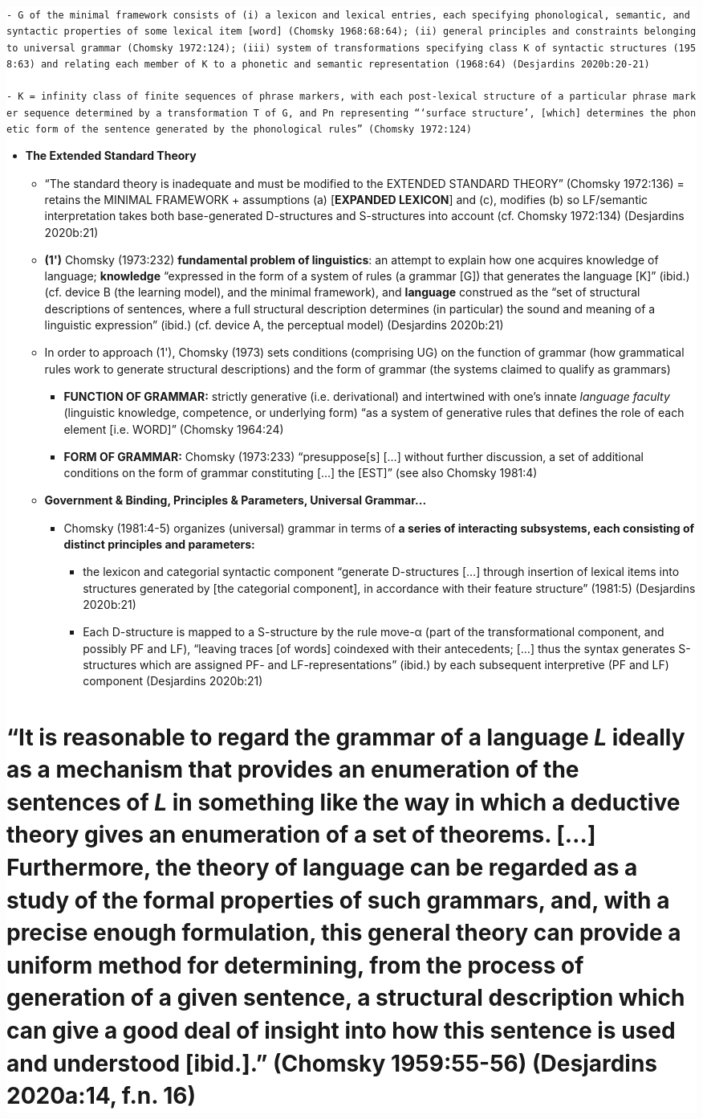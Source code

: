 	- G of the minimal framework consists of (i) a lexicon and lexical entries, each specifying phonological, semantic, and syntactic properties of some lexical item [word] (Chomsky 1968:68:64); (ii) general principles and constraints belonging to universal grammar (Chomsky 1972:124); (iii) system of transformations specifying class K of syntactic structures (1958:63) and relating each member of K to a phonetic and semantic representation (1968:64) (Desjardins 2020b:20-21)

	- K = infinity class of finite sequences of phrase markers, with each post-lexical structure of a particular phrase marker sequence determined by a transformation T of G, and Pn representing “‘surface structure’, [which] determines the phonetic form of the sentence generated by the phonological rules” (Chomsky 1972:124)

- **The Extended Standard Theory** 

	- “The standard theory is inadequate and must be modified to the EXTENDED STANDARD THEORY” (Chomsky 1972:136) = retains the MINIMAL FRAMEWORK + assumptions (a) [**EXPANDED LEXICON**] and (c), modifies (b) so LF/semantic interpretation takes both base-generated D-structures and S-structures into account (cf. Chomsky 1972:134) (Desjardins 2020b:21)

	- **(1')** Chomsky (1973:232) **fundamental problem of linguistics**: an attempt to explain how one acquires knowledge of language; **knowledge** “expressed in the form of a system of rules (a grammar [G]) that generates the language [K]” (ibid.) (cf. device B (the learning model), and the minimal framework), and **language** construed as the “set of structural descriptions of sentences, where a full structural description determines (in particular) the sound and meaning of a linguistic expression” (ibid.) (cf. device A, the perceptual model) (Desjardins 2020b:21)

	- In order to approach (1'), Chomsky (1973) sets conditions (comprising UG) on the function of grammar (how grammatical rules work to generate structural descriptions) and the form of grammar (the systems claimed to qualify as grammars)

		- **FUNCTION OF GRAMMAR:** strictly generative (i.e. derivational) and intertwined with one’s innate *language faculty* (linguistic knowledge, competence, or underlying form) “as a system of generative rules that defines the role of each element [i.e. WORD]” (Chomsky 1964:24)

		- **FORM OF GRAMMAR:** Chomsky (1973:233) “presuppose[s] […] without further discussion, a set of additional conditions on the form of grammar constituting […] the [EST]” (see also Chomsky 1981:4)

	- **Government & Binding, Principles & Parameters, Universal Grammar...**

		- Chomsky (1981:4-5) organizes (universal) grammar in terms of **a series of interacting subsystems, each consisting of distinct principles and parameters:**

			- the lexicon and categorial syntactic component “generate D-structures […] through insertion of lexical items into structures generated by [the categorial component], in accordance with their feature structure” (1981:5) (Desjardins 2020b:21)

			- Each D-structure is mapped to a S-structure by the rule move-α (part of the transformational component, and possibly PF and LF), “leaving traces [of words] coindexed with their antecedents; […] thus the syntax generates S-structures which are assigned PF- and LF-representations” (ibid.) by each subsequent interpretive (PF and LF) component (Desjardins 2020b:21)


# “It is reasonable to regard **the grammar of a language** ***L*** ideally as a mechanism that provides an enumeration of the sentences of *L* in something like the way in which a deductive theory gives an enumeration of a set of theorems. […] Furthermore, **the theory of language can be regarded as a study of the formal properties of such grammars**, and, with a precise enough formulation, this general theory can provide a uniform method for determining, from the process of generation of a given sentence, **a structural description** which can give a good deal of insight into how this sentence is used and understood [ibid.].” (Chomsky 1959:55-56) (Desjardins 2020a:14, f.n. 16)
